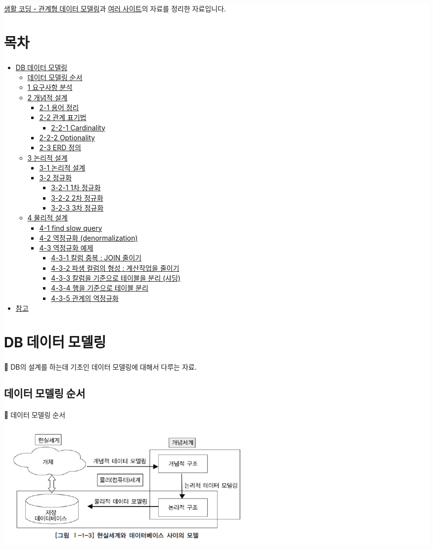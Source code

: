 [생활 코딩 - 관계형 데이터 모델링](https://opentutorials.org/course/3883)과 [여러 사이트](#참고)의 자료를 정리한 자료입니다.



# 목차

- [DB 데이터 모델링](#db-데이터-모델링)
  * [데이터 모델링 순서](#데이터-모델링-순서)
  * [1 요구사항 분석](#1-요구사항-분석)
  * [2 개념적 설계](#2-개념적-설계)
    + [2-1 용어 정리](#2-1-용어-정리)
    + [2-2 관계 표기법](#2-2-관계-표기법)
      - [2-2-1 Cardinality](#2-2-1-cardinality)
    + [2-2-2 Optionality](#2-2-2-optionality)
    + [2-3 ERD 정의](#2-3-erd-정의)
  * [3 논리적 설계](#3-논리적-설계)
    + [3-1 논리적 설계](#3-1-논리적-설계)
    + [3-2 정규화](#3-2-정규화)
      - [3-2-1 1차 정규화](#3-2-1-1차-정규화)
      - [3-2-2 2차 정규화](#3-2-2-2차-정규화)
      - [3-2-3 3차 정규화](#3-2-3-3차-정규화)
  * [4 물리적 설계](#4-물리적-설계)
    + [4-1 find slow query](#4-1-find-slow-query)
    + [4-2 역정규화 (denormalization)](#4-2-역정규화-denormalization)
    + [4-3 역정규화 예제](#4-3-역정규화-예제)
      - [4-3-1 칼럼 중복 : JOIN 줄이기](#4-3-1-칼럼-중복--join-줄이기)
      - [4-3-2 파생 컬럼의 형성 : 계산작업을 줄이기](#4-3-2-파생-컬럼의-형성--계산작업을-줄이기)
      - [4-3-3 칼럼을 기준으로 테이블을 분리 (샤딩)](#4-3-3-칼럼을-기준으로-테이블을-분리-샤딩)
      - [4-3-4 행을 기준으로 테이블 분리](#4-3-4-행을-기준으로-테이블-분리)
      - [4-3-5 관계의 역정규화](#4-3-5-관계의-역정규화)
- [참고](#참고)







# DB 데이터 모델링

🙌 DB의 설계를 하는데 기초인 데이터 모델링에 대해서 다루는 자료.



## 데이터 모델링 순서

🤔 데이터 모델링 순서

<img src="./image/SQL_004.png" width="500" />
